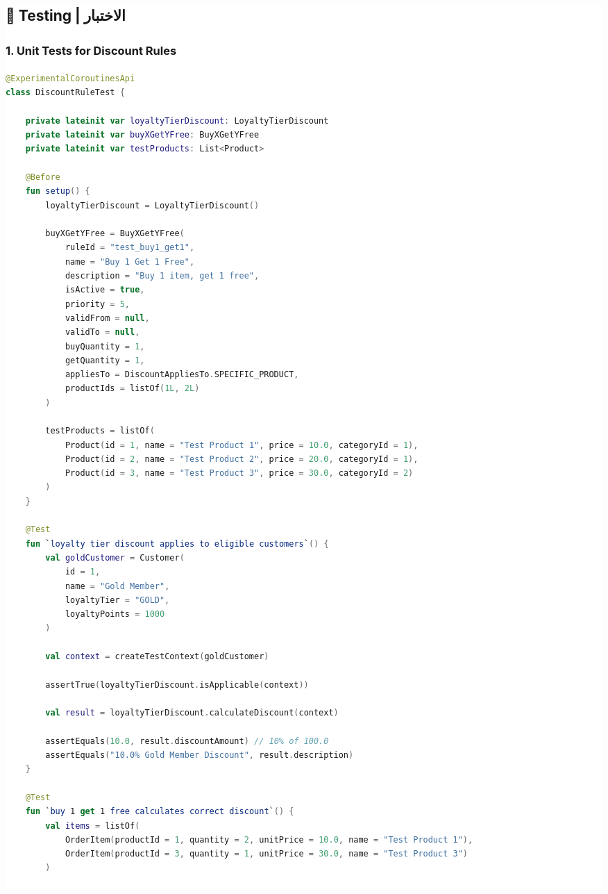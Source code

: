 ## 🧪 Testing | الاختبار

### 1. Unit Tests for Discount Rules
```kotlin
@ExperimentalCoroutinesApi
class DiscountRuleTest {
    
    private lateinit var loyaltyTierDiscount: LoyaltyTierDiscount
    private lateinit var buyXGetYFree: BuyXGetYFree
    private lateinit var testProducts: List<Product>
    
    @Before
    fun setup() {
        loyaltyTierDiscount = LoyaltyTierDiscount()
        
        buyXGetYFree = BuyXGetYFree(
            ruleId = "test_buy1_get1",
            name = "Buy 1 Get 1 Free",
            description = "Buy 1 item, get 1 free",
            isActive = true,
            priority = 5,
            validFrom = null,
            validTo = null,
            buyQuantity = 1,
            getQuantity = 1,
            appliesTo = DiscountAppliesTo.SPECIFIC_PRODUCT,
            productIds = listOf(1L, 2L)
        )
        
        testProducts = listOf(
            Product(id = 1, name = "Test Product 1", price = 10.0, categoryId = 1),
            Product(id = 2, name = "Test Product 2", price = 20.0, categoryId = 1),
            Product(id = 3, name = "Test Product 3", price = 30.0, categoryId = 2)
        )
    }
    
    @Test
    fun `loyalty tier discount applies to eligible customers`() {
        val goldCustomer = Customer(
            id = 1,
            name = "Gold Member",
            loyaltyTier = "GOLD",
            loyaltyPoints = 1000
        )
        
        val context = createTestContext(goldCustomer)
        
        assertTrue(loyaltyTierDiscount.isApplicable(context))
        
        val result = loyaltyTierDiscount.calculateDiscount(context)
        
        assertEquals(10.0, result.discountAmount) // 10% of 100.0
        assertEquals("10.0% Gold Member Discount", result.description)
    }
    
    @Test
    fun `buy 1 get 1 free calculates correct discount`() {
        val items = listOf(
            OrderItem(productId = 1, quantity = 2, unitPrice = 10.0, name = "Test Product 1"),
            OrderItem(productId = 3, quantity = 1, unitPrice = 30.0, name = "Test Product 3")
        )
        
```